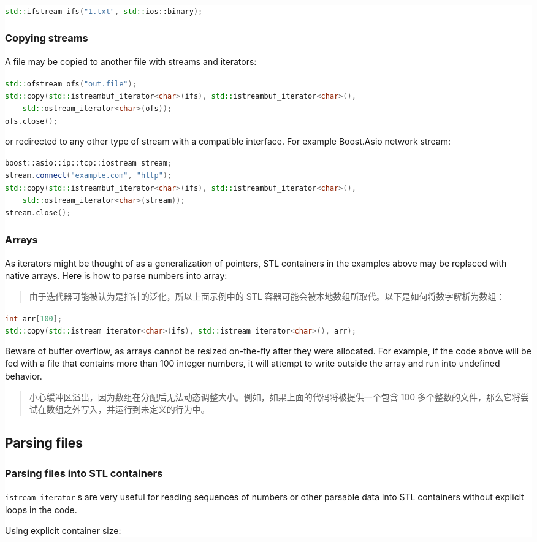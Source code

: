 ```cpp
std::ifstream ifs("1.txt", std::ios::binary);

```

### Copying streams

A file may be copied to another file with streams and iterators:

```cpp
std::ofstream ofs("out.file");
std::copy(std::istreambuf_iterator<char>(ifs), std::istreambuf_iterator<char>(),
    std::ostream_iterator<char>(ofs));
ofs.close();

```

or redirected to any other type of stream with a compatible interface. For example Boost.Asio network stream:

```cpp
boost::asio::ip::tcp::iostream stream;
stream.connect("example.com", "http");
std::copy(std::istreambuf_iterator<char>(ifs), std::istreambuf_iterator<char>(),
    std::ostream_iterator<char>(stream));
stream.close();

```

### Arrays

As iterators might be thought of as a generalization of pointers, STL containers in the examples above may be replaced with native arrays. Here is how to parse numbers into array:

> 由于迭代器可能被认为是指针的泛化，所以上面示例中的 STL 容器可能会被本地数组所取代。以下是如何将数字解析为数组：

```cpp
int arr[100];
std::copy(std::istream_iterator<char>(ifs), std::istream_iterator<char>(), arr);

```

Beware of buffer overflow, as arrays cannot be resized on-the-fly after they were allocated. For example, if the code above will be fed with a file that contains more than 100 integer numbers, it will attempt to write outside the array and run into undefined behavior.

> 小心缓冲区溢出，因为数组在分配后无法动态调整大小。例如，如果上面的代码将被提供一个包含 100 多个整数的文件，那么它将尝试在数组之外写入，并运行到未定义的行为中。

## Parsing files

### Parsing files into STL containers

`istream_iterator` s are very useful for reading sequences of numbers or other parsable data into STL containers without explicit loops in the code.

Using explicit container size:
